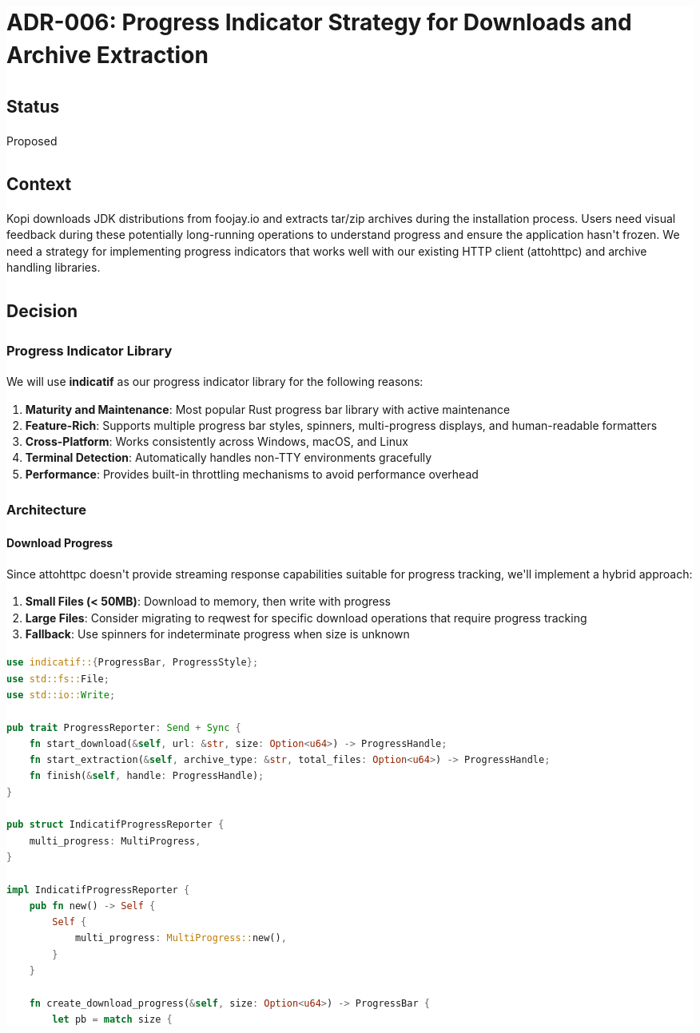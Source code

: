 # ADR-006: Progress Indicator Strategy for Downloads and Archive Extraction

## Status

Proposed

## Context

Kopi downloads JDK distributions from foojay.io and extracts tar/zip archives during the installation process. Users need visual feedback during these potentially long-running operations to understand progress and ensure the application hasn't frozen. We need a strategy for implementing progress indicators that works well with our existing HTTP client (attohttpc) and archive handling libraries.

## Decision

### Progress Indicator Library

We will use **indicatif** as our progress indicator library for the following reasons:

1. **Maturity and Maintenance**: Most popular Rust progress bar library with active maintenance
2. **Feature-Rich**: Supports multiple progress bar styles, spinners, multi-progress displays, and human-readable formatters
3. **Cross-Platform**: Works consistently across Windows, macOS, and Linux
4. **Terminal Detection**: Automatically handles non-TTY environments gracefully
5. **Performance**: Provides built-in throttling mechanisms to avoid performance overhead

### Architecture

#### Download Progress

Since attohttpc doesn't provide streaming response capabilities suitable for progress tracking, we'll implement a hybrid approach:

1. **Small Files (< 50MB)**: Download to memory, then write with progress
2. **Large Files**: Consider migrating to reqwest for specific download operations that require progress tracking
3. **Fallback**: Use spinners for indeterminate progress when size is unknown

```rust
use indicatif::{ProgressBar, ProgressStyle};
use std::fs::File;
use std::io::Write;

pub trait ProgressReporter: Send + Sync {
    fn start_download(&self, url: &str, size: Option<u64>) -> ProgressHandle;
    fn start_extraction(&self, archive_type: &str, total_files: Option<u64>) -> ProgressHandle;
    fn finish(&self, handle: ProgressHandle);
}

pub struct IndicatifProgressReporter {
    multi_progress: MultiProgress,
}

impl IndicatifProgressReporter {
    pub fn new() -> Self {
        Self {
            multi_progress: MultiProgress::new(),
        }
    }

    fn create_download_progress(&self, size: Option<u64>) -> ProgressBar {
        let pb = match size {
```